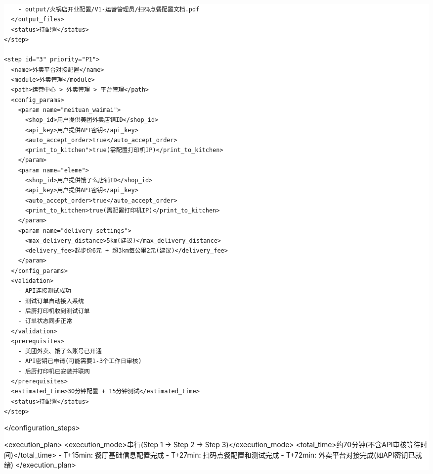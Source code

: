         - output/火锅店开业配置/V1-运营管理员/扫码点餐配置文档.pdf
      </output_files>
      <status>待配置</status>
    </step>

    <step id="3" priority="P1">
      <name>外卖平台对接配置</name>
      <module>外卖管理</module>
      <path>运营中心 > 外卖管理 > 平台管理</path>
      <config_params>
        <param name="meituan_waimai">
          <shop_id>用户提供美团外卖店铺ID</shop_id>
          <api_key>用户提供API密钥</api_key>
          <auto_accept_order>true</auto_accept_order>
          <print_to_kitchen">true(需配置打印机IP)</print_to_kitchen>
        </param>
        <param name="eleme">
          <shop_id>用户提供饿了么店铺ID</shop_id>
          <api_key>用户提供API密钥</api_key>
          <auto_accept_order>true</auto_accept_order>
          <print_to_kitchen>true(需配置打印机IP)</print_to_kitchen>
        </param>
        <param name="delivery_settings">
          <max_delivery_distance>5km(建议)</max_delivery_distance>
          <delivery_fee>起步价6元 + 超3km每公里2元(建议)</delivery_fee>
        </param>
      </config_params>
      <validation>
        - API连接测试成功
        - 测试订单自动接入系统
        - 后厨打印机收到测试订单
        - 订单状态同步正常
      </validation>
      <prerequisites>
        - 美团外卖、饿了么账号已开通
        - API密钥已申请(可能需要1-3个工作日审核)
        - 后厨打印机已安装并联网
      </prerequisites>
      <estimated_time>30分钟配置 + 15分钟测试</estimated_time>
      <status>待配置</status>
    </step>
  </configuration_steps>

  <execution_plan>
    <execution_mode>串行(Step 1 → Step 2 → Step 3)</execution_mode>
    <total_time>约70分钟(不含API审核等待时间)</total_time>
    <milestones>
      - T+15min: 餐厅基础信息配置完成
      - T+27min: 扫码点餐配置和测试完成
      - T+72min: 外卖平台对接完成(如API密钥已就绪)
    </milestones>
  </execution_plan>

